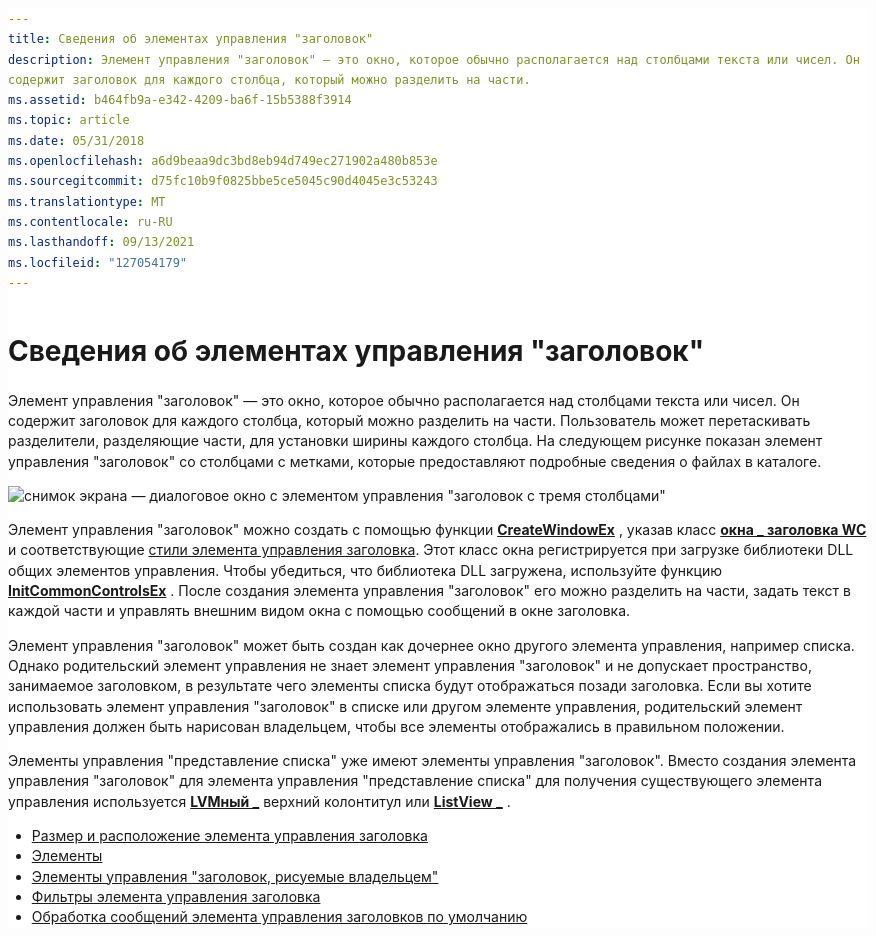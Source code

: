 ```yaml
---
title: Сведения об элементах управления "заголовок"
description: Элемент управления "заголовок" — это окно, которое обычно располагается над столбцами текста или чисел. Он содержит заголовок для каждого столбца, который можно разделить на части.
ms.assetid: b464fb9a-e342-4209-ba6f-15b5388f3914
ms.topic: article
ms.date: 05/31/2018
ms.openlocfilehash: a6d9beaa9dc3bd8eb94d749ec271902a480b853e
ms.sourcegitcommit: d75fc10b9f0825bbe5ce5045c90d4045e3c53243
ms.translationtype: MT
ms.contentlocale: ru-RU
ms.lasthandoff: 09/13/2021
ms.locfileid: "127054179"
---
```

# <a name="about-header-controls"></a>Сведения об элементах управления "заголовок"

Элемент управления "заголовок" — это окно, которое обычно располагается над столбцами текста или чисел. Он содержит заголовок для каждого столбца, который можно разделить на части. Пользователь может перетаскивать разделители, разделяющие части, для установки ширины каждого столбца. На следующем рисунке показан элемент управления "заголовок" со столбцами с метками, которые предоставляют подробные сведения о файлах в каталоге.

![снимок экрана — диалоговое окно с элементом управления "заголовок с тремя столбцами"](images/header.png)

Элемент управления "заголовок" можно создать с помощью функции [**CreateWindowEx**](/windows/desktop/api/winuser/nf-winuser-createwindowexa) , указав класс [**окна \_ заголовка WC**](common-control-window-classes.md) и соответствующие [стили элемента управления заголовка](header-control-styles.md). Этот класс окна регистрируется при загрузке библиотеки DLL общих элементов управления. Чтобы убедиться, что библиотека DLL загружена, используйте функцию [**InitCommonControlsEx**](/windows/desktop/api/Commctrl/nf-commctrl-initcommoncontrolsex) . После создания элемента управления "заголовок" его можно разделить на части, задать текст в каждой части и управлять внешним видом окна с помощью сообщений в окне заголовка.

Элемент управления "заголовок" может быть создан как дочернее окно другого элемента управления, например списка. Однако родительский элемент управления не знает элемент управления "заголовок" и не допускает пространство, занимаемое заголовком, в результате чего элементы списка будут отображаться позади заголовка. Если вы хотите использовать элемент управления "заголовок" в списке или другом элементе управления, родительский элемент управления должен быть нарисован владельцем, чтобы все элементы отображались в правильном положении.

Элементы управления "представление списка" уже имеют элементы управления "заголовок". Вместо создания элемента управления "заголовок" для элемента управления "представление списка" для получения существующего элемента управления используется [**LVMный \_**](lvm-getheader.md) верхний колонтитул или [**ListView \_**](/windows/desktop/api/Commctrl/nf-commctrl-listview_getheader) .

-   [Размер и расположение элемента управления заголовка](#header-control-size-and-position)
-   [Элементы](#items)
-   [Элементы управления "заголовок, рисуемые владельцем"](#owner-drawn-header-controls)
-   [Фильтры элемента управления заголовка](#header-control-filters)
-   [Обработка сообщений элемента управления заголовков по умолчанию](#default-header-control-message-processing)
